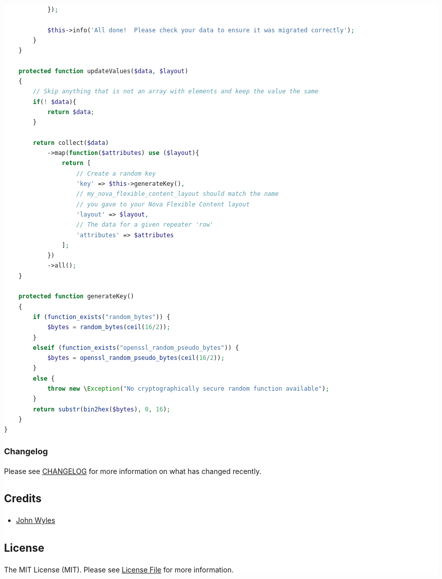 ```php
            });

            $this->info('All done!  Please check your data to ensure it was migrated correctly');
        }
    }

    protected function updateValues($data, $layout)
    {
        // Skip anything that is not an array with elements and keep the value the same
        if(! $data){
            return $data;
        }

        return collect($data)
            ->map(function($attributes) use ($layout){
                return [
                    // Create a random key
                    'key' => $this->generateKey(),
                    // my_nova_flexible_content_layout should match the name
                    // you gave to your Nova Flexible Content layout
                    'layout' => $layout,
                    // The data for a given repeater 'row'
                    'attributes' => $attributes
                ];
            })
            ->all();
    }

    protected function generateKey()
    {
        if (function_exists("random_bytes")) {
            $bytes = random_bytes(ceil(16/2));
        }
        elseif (function_exists("openssl_random_pseudo_bytes")) {
            $bytes = openssl_random_pseudo_bytes(ceil(16/2));
        }
        else {
            throw new \Exception("No cryptographically secure random function available");
        }
        return substr(bin2hex($bytes), 0, 16);
    }
}
```


### Changelog

Please see [CHANGELOG](CHANGELOG.md) for more information on what has changed recently.

## Credits

- [John Wyles](https://github.com/pkaratanev)

## License

The MIT License (MIT). Please see [License File](LICENSE.md) for more information.
